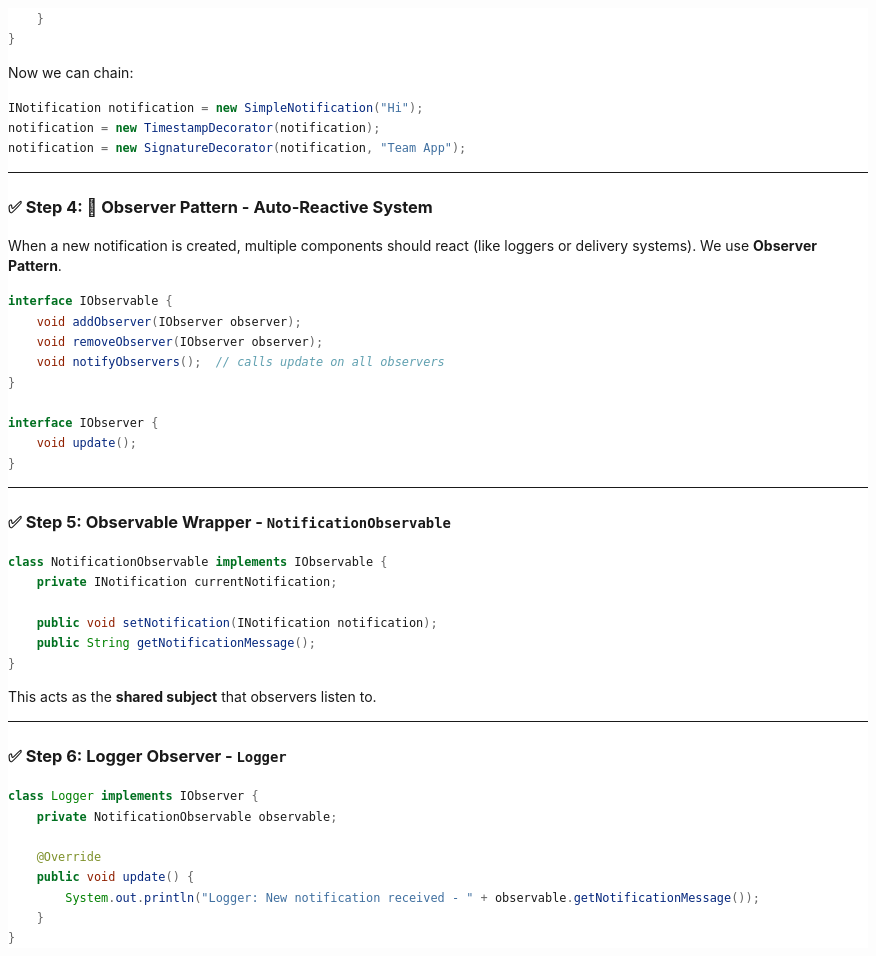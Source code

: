 ```java
    }
}
```

Now we can chain:

```java
INotification notification = new SimpleNotification("Hi");
notification = new TimestampDecorator(notification);
notification = new SignatureDecorator(notification, "Team App");
```

---

### ✅ Step 4: 👀 Observer Pattern - Auto-Reactive System

When a new notification is created, multiple components should react (like loggers or delivery systems). We use **Observer Pattern**.

```java
interface IObservable {
    void addObserver(IObserver observer);
    void removeObserver(IObserver observer);
    void notifyObservers();  // calls update on all observers
}

interface IObserver {
    void update();
}
```

---

### ✅ Step 5: Observable Wrapper - `NotificationObservable`

```java
class NotificationObservable implements IObservable {
    private INotification currentNotification;

    public void setNotification(INotification notification);
    public String getNotificationMessage();
}
```

This acts as the **shared subject** that observers listen to.

---

### ✅ Step 6: Logger Observer - `Logger`

```java
class Logger implements IObserver {
    private NotificationObservable observable;

    @Override
    public void update() {
        System.out.println("Logger: New notification received - " + observable.getNotificationMessage());
    }
}
```

